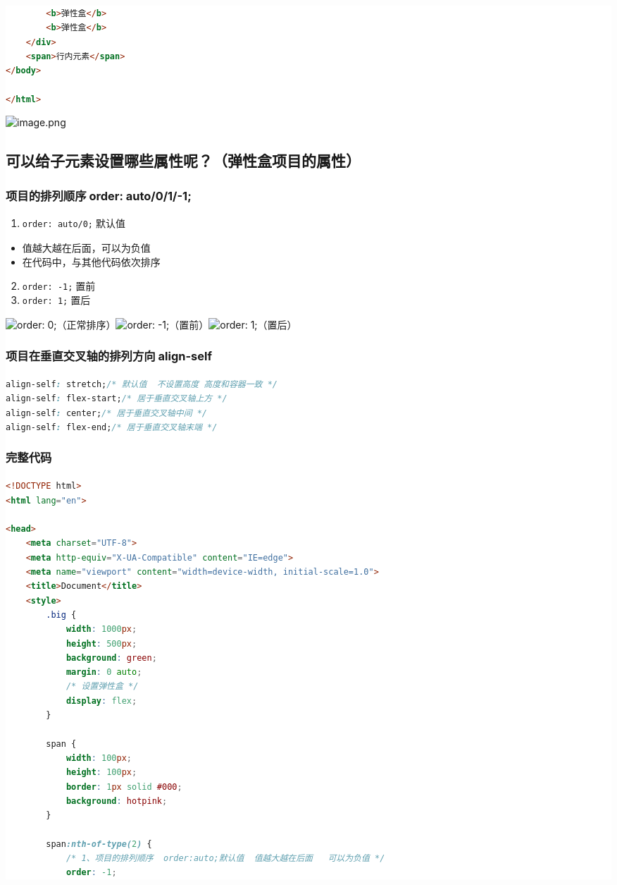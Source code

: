 ```html
        <b>弹性盒</b>
        <b>弹性盒</b>
    </div>
    <span>行内元素</span>
</body>

</html>
```
![image.png](https://cdn.nlark.com/yuque/0/2022/png/25380982/1650242550055-21a6f250-0bd0-4b30-8753-09546f3acb85.png#clientId=u9937b8ae-ab88-4&from=paste&height=114&id=ud7db4da9&originHeight=143&originWidth=357&originalType=binary&ratio=1&rotation=0&showTitle=false&size=4076&status=done&style=stroke&taskId=u49986a66-85e3-4cb7-b0ef-1f19f3b72de&title=&width=285.6)
<a name="K5dZb"></a>
## 可以给子元素设置哪些属性呢？（弹性盒项目的属性）
<a name="YKqRt"></a>
### 项目的排列顺序 order: auto/0/1/-1;

1. `order: auto/0;` 默认值
- 值越大越在后面，可以为负值
- 在代码中，与其他代码依次排序
2. `order: -1;` 置前
3. `order: 1;` 置后

![order: 0;（正常排序）](https://cdn.nlark.com/yuque/0/2022/png/25380982/1650244300228-78351206-0263-440a-9d2e-39db9247e574.png#clientId=u9937b8ae-ab88-4&from=paste&height=100&id=u6b7f8118&originHeight=360&originWidth=736&originalType=binary&ratio=1&rotation=0&showTitle=true&size=28855&status=done&style=stroke&taskId=u378ccf5c-9f1e-4295-8a30-1fffef14e62&title=order%3A%200%3B%EF%BC%88%E6%AD%A3%E5%B8%B8%E6%8E%92%E5%BA%8F%EF%BC%89&width=204 "order: 0;（正常排序）")![order: -1;（置前）](https://cdn.nlark.com/yuque/0/2022/png/25380982/1650244041989-bc9508e5-b76d-4d57-baca-b493bc86310d.png#clientId=u9937b8ae-ab88-4&from=paste&height=100&id=u1fb6c7a8&originHeight=405&originWidth=822&originalType=binary&ratio=1&rotation=0&showTitle=true&size=19559&status=done&style=stroke&taskId=u707cad83-1622-482a-98f5-9eefc5bf9f7&title=order%3A%20-1%3B%EF%BC%88%E7%BD%AE%E5%89%8D%EF%BC%89&width=203 "order: -1;（置前）")![order: 1;（置后）](https://cdn.nlark.com/yuque/0/2022/png/25380982/1650244068649-d5a7c5e8-dd4e-473f-a019-1e36331083be.png#clientId=u9937b8ae-ab88-4&from=paste&height=100&id=u7e419eb7&originHeight=333&originWidth=745&originalType=binary&ratio=1&rotation=0&showTitle=true&size=22397&status=done&style=stroke&taskId=u61b9b399-6fc6-4200-93e9-a372db508e8&title=order%3A%201%3B%EF%BC%88%E7%BD%AE%E5%90%8E%EF%BC%89&width=224 "order: 1;（置后）")
<a name="Dqi1U"></a>
### 项目在垂直交叉轴的排列方向 align-self
```css
align-self: stretch;/* 默认值  不设置高度 高度和容器一致 */            
align-self: flex-start;/* 居于垂直交叉轴上方 */
align-self: center;/* 居于垂直交叉轴中间 */
align-self: flex-end;/* 居于垂直交叉轴末端 */
```
<a name="vL0GY"></a>
### 完整代码
```html
<!DOCTYPE html>
<html lang="en">

<head>
    <meta charset="UTF-8">
    <meta http-equiv="X-UA-Compatible" content="IE=edge">
    <meta name="viewport" content="width=device-width, initial-scale=1.0">
    <title>Document</title>
    <style>
        .big {
            width: 1000px;
            height: 500px;
            background: green;
            margin: 0 auto;
            /* 设置弹性盒 */
            display: flex;
        }

        span {
            width: 100px;
            height: 100px;
            border: 1px solid #000;
            background: hotpink;
        }

        span:nth-of-type(2) {
            /* 1、项目的排列顺序  order:auto;默认值  值越大越在后面   可以为负值 */
            order: -1;
```